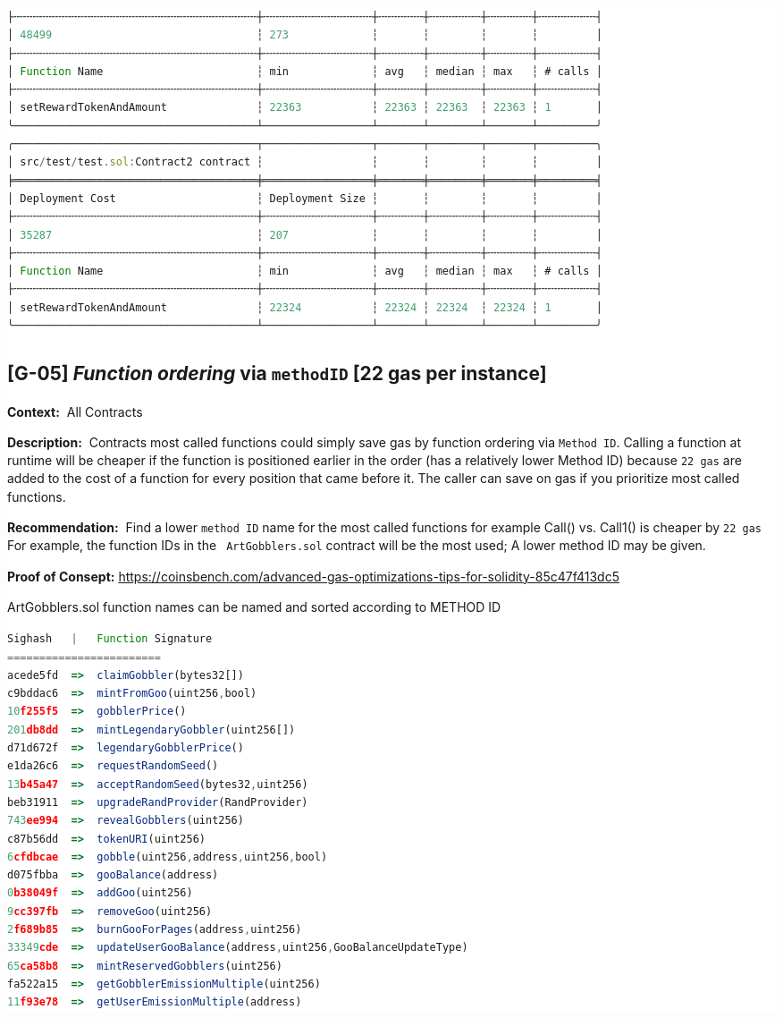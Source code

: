 ```js
├╌╌╌╌╌╌╌╌╌╌╌╌╌╌╌╌╌╌╌╌╌╌╌╌╌╌╌╌╌╌╌╌╌╌╌╌╌╌┼╌╌╌╌╌╌╌╌╌╌╌╌╌╌╌╌╌┼╌╌╌╌╌╌╌┼╌╌╌╌╌╌╌╌┼╌╌╌╌╌╌╌┼╌╌╌╌╌╌╌╌╌┤
│ 48499                                ┆ 273             ┆       ┆        ┆       ┆         │
├╌╌╌╌╌╌╌╌╌╌╌╌╌╌╌╌╌╌╌╌╌╌╌╌╌╌╌╌╌╌╌╌╌╌╌╌╌╌┼╌╌╌╌╌╌╌╌╌╌╌╌╌╌╌╌╌┼╌╌╌╌╌╌╌┼╌╌╌╌╌╌╌╌┼╌╌╌╌╌╌╌┼╌╌╌╌╌╌╌╌╌┤
│ Function Name                        ┆ min             ┆ avg   ┆ median ┆ max   ┆ # calls │
├╌╌╌╌╌╌╌╌╌╌╌╌╌╌╌╌╌╌╌╌╌╌╌╌╌╌╌╌╌╌╌╌╌╌╌╌╌╌┼╌╌╌╌╌╌╌╌╌╌╌╌╌╌╌╌╌┼╌╌╌╌╌╌╌┼╌╌╌╌╌╌╌╌┼╌╌╌╌╌╌╌┼╌╌╌╌╌╌╌╌╌┤
│ setRewardTokenAndAmount              ┆ 22363           ┆ 22363 ┆ 22363  ┆ 22363 ┆ 1       │
╰──────────────────────────────────────┴─────────────────┴───────┴────────┴───────┴─────────╯
╭──────────────────────────────────────┬─────────────────┬───────┬────────┬───────┬─────────╮
│ src/test/test.sol:Contract2 contract ┆                 ┆       ┆        ┆       ┆         │
╞══════════════════════════════════════╪═════════════════╪═══════╪════════╪═══════╪═════════╡
│ Deployment Cost                      ┆ Deployment Size ┆       ┆        ┆       ┆         │
├╌╌╌╌╌╌╌╌╌╌╌╌╌╌╌╌╌╌╌╌╌╌╌╌╌╌╌╌╌╌╌╌╌╌╌╌╌╌┼╌╌╌╌╌╌╌╌╌╌╌╌╌╌╌╌╌┼╌╌╌╌╌╌╌┼╌╌╌╌╌╌╌╌┼╌╌╌╌╌╌╌┼╌╌╌╌╌╌╌╌╌┤
│ 35287                                ┆ 207             ┆       ┆        ┆       ┆         │
├╌╌╌╌╌╌╌╌╌╌╌╌╌╌╌╌╌╌╌╌╌╌╌╌╌╌╌╌╌╌╌╌╌╌╌╌╌╌┼╌╌╌╌╌╌╌╌╌╌╌╌╌╌╌╌╌┼╌╌╌╌╌╌╌┼╌╌╌╌╌╌╌╌┼╌╌╌╌╌╌╌┼╌╌╌╌╌╌╌╌╌┤
│ Function Name                        ┆ min             ┆ avg   ┆ median ┆ max   ┆ # calls │
├╌╌╌╌╌╌╌╌╌╌╌╌╌╌╌╌╌╌╌╌╌╌╌╌╌╌╌╌╌╌╌╌╌╌╌╌╌╌┼╌╌╌╌╌╌╌╌╌╌╌╌╌╌╌╌╌┼╌╌╌╌╌╌╌┼╌╌╌╌╌╌╌╌┼╌╌╌╌╌╌╌┼╌╌╌╌╌╌╌╌╌┤
│ setRewardTokenAndAmount              ┆ 22324           ┆ 22324 ┆ 22324  ┆ 22324 ┆ 1       │
╰──────────────────────────────────────┴─────────────────┴───────┴────────┴───────┴─────────╯
```

## [G-05] _Function ordering_ via ``methodID`` [22 gas per instance]

**Context:** 
All Contracts

**Description:** 
Contracts most called functions could simply save gas by function ordering via ```Method ID```. Calling a function at runtime will be cheaper if the function is positioned earlier in the order (has a relatively lower Method ID) because ```22 gas``` are added to the cost of a function for every position that came before it. The caller can save on gas if you prioritize most called functions. 

**Recommendation:** 
Find a lower ```method ID``` name for the most called functions for example Call() vs. Call1() is cheaper by ```22 gas```
For example, the function IDs in the ``` ArtGobblers.sol``` contract will be the most used; A lower method ID may be given.

**Proof of Consept:**
https://coinsbench.com/advanced-gas-optimizations-tips-for-solidity-85c47f413dc5

ArtGobblers.sol function names can be named and sorted according to METHOD ID

```js
Sighash   |   Function Signature
========================
acede5fd  =>  claimGobbler(bytes32[])
c9bddac6  =>  mintFromGoo(uint256,bool)
10f255f5  =>  gobblerPrice()
201db8dd  =>  mintLegendaryGobbler(uint256[])
d71d672f  =>  legendaryGobblerPrice()
e1da26c6  =>  requestRandomSeed()
13b45a47  =>  acceptRandomSeed(bytes32,uint256)
beb31911  =>  upgradeRandProvider(RandProvider)
743ee994  =>  revealGobblers(uint256)
c87b56dd  =>  tokenURI(uint256)
6cfdbcae  =>  gobble(uint256,address,uint256,bool)
d075fbba  =>  gooBalance(address)
0b38049f  =>  addGoo(uint256)
9cc397fb  =>  removeGoo(uint256)
2f689b85  =>  burnGooForPages(address,uint256)
33349cde  =>  updateUserGooBalance(address,uint256,GooBalanceUpdateType)
65ca58b8  =>  mintReservedGobblers(uint256)
fa522a15  =>  getGobblerEmissionMultiple(uint256)
11f93e78  =>  getUserEmissionMultiple(address)
```